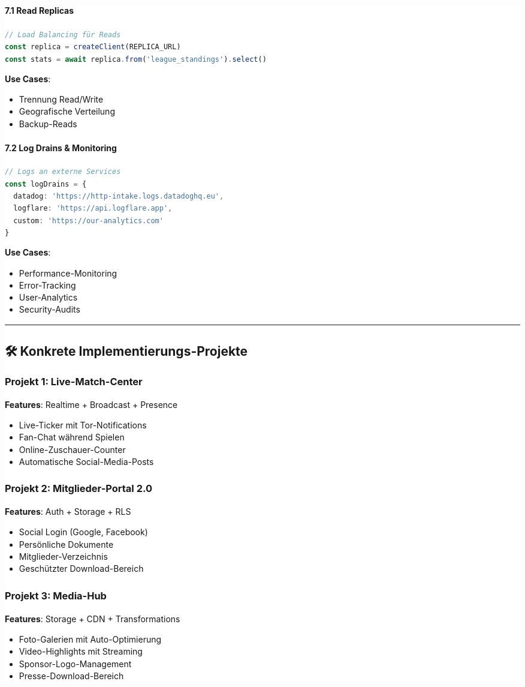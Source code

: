 #### 7.1 Read Replicas
```typescript
// Load Balancing für Reads
const replica = createClient(REPLICA_URL)
const stats = await replica.from('league_standings').select()
```

**Use Cases**:
- Trennung Read/Write
- Geografische Verteilung
- Backup-Reads

#### 7.2 Log Drains & Monitoring
```typescript
// Logs an externe Services
const logDrains = {
  datadog: 'https://http-intake.logs.datadoghq.eu',
  logflare: 'https://api.logflare.app',
  custom: 'https://our-analytics.com'
}
```

**Use Cases**:
- Performance-Monitoring
- Error-Tracking
- User-Analytics
- Security-Audits

---

## 🛠️ Konkrete Implementierungs-Projekte

### Projekt 1: Live-Match-Center
**Features**: Realtime + Broadcast + Presence
- Live-Ticker mit Tor-Notifications
- Fan-Chat während Spielen
- Online-Zuschauer-Counter
- Automatische Social-Media-Posts

### Projekt 2: Mitglieder-Portal 2.0
**Features**: Auth + Storage + RLS
- Social Login (Google, Facebook)
- Persönliche Dokumente
- Mitglieder-Verzeichnis
- Geschützter Download-Bereich

### Projekt 3: Media-Hub
**Features**: Storage + CDN + Transformations
- Foto-Galerien mit Auto-Optimierung
- Video-Highlights mit Streaming
- Sponsor-Logo-Management
- Presse-Download-Bereich
